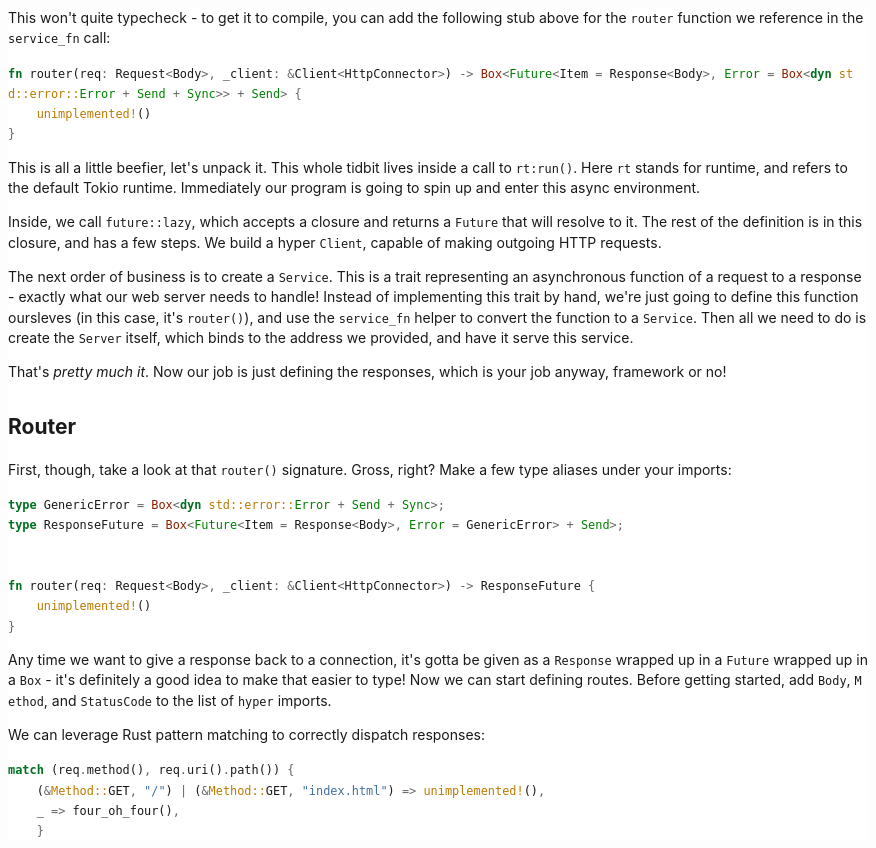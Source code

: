 This won't quite typecheck - to get it to compile, you can add the following stub above for the `router` function we reference in the `service_fn` call:

```rust
fn router(req: Request<Body>, _client: &Client<HttpConnector>) -> Box<Future<Item = Response<Body>, Error = Box<dyn std::error::Error + Send + Sync>> + Send> {
    unimplemented!()
}
```

This is all a little beefier, let's unpack it.  This whole tidbit lives inside a call to `rt:run()`.  Here `rt` stands for runtime, and refers to the default Tokio runtime.  Immediately our program is going to spin up and enter this async environment.

Inside, we call `future::lazy`, which accepts a closure and returns a `Future` that will resolve to it.  The rest of the definition is in this closure, and has a few steps.  We build a hyper `Client`, capable of making outgoing HTTP requests.

The next order of business is to create a `Service`.  This is a trait representing an asynchronous function of a request to a response - exactly what our web server needs to handle!  Instead of implementing this trait by hand, we're just going to define this function oursleves (in this case, it's `router()`), and use the `service_fn` helper to convert the function to a `Service`.  Then all we need to do is create the `Server` itself, which binds to the address we provided, and have it serve this service.

That's *pretty much it*.  Now our job is just defining the responses, which is your job anyway, framework or no!

## Router

First, though, take a look at that `router()` signature.  Gross, right?  Make a few type aliases under your imports:

```rust
type GenericError = Box<dyn std::error::Error + Send + Sync>;
type ResponseFuture = Box<Future<Item = Response<Body>, Error = GenericError> + Send>;


fn router(req: Request<Body>, _client: &Client<HttpConnector>) -> ResponseFuture {
    unimplemented!()
}
```

Any time we want to give a response back to a connection, it's gotta be given as a `Response` wrapped up in a `Future` wrapped up in a `Box` - it's definitely a good idea to make that easier to type!  Now we can start defining routes.  Before getting started, add `Body`, `Method`, and `StatusCode` to the list of `hyper` imports.

We can leverage Rust pattern matching to correctly dispatch responses:

```rust
match (req.method(), req.uri().path()) {
    (&Method::GET, "/") | (&Method::GET, "index.html") => unimplemented!(),
    _ => four_oh_four(),
    }
```
